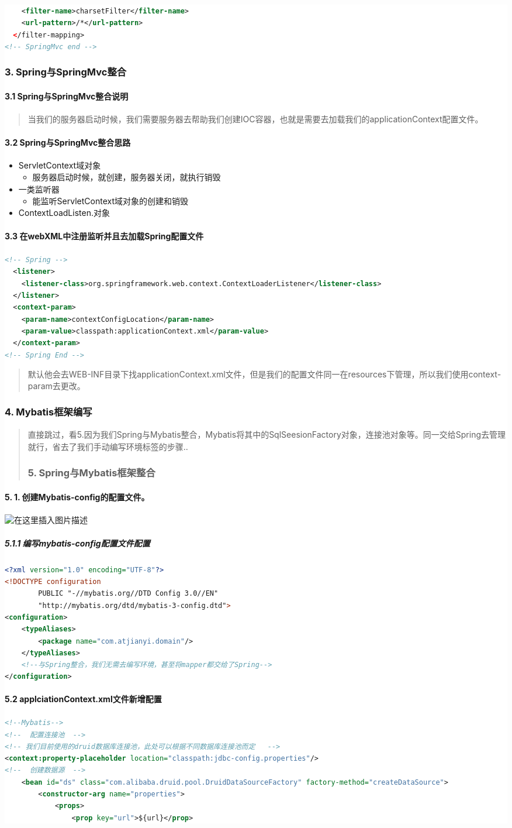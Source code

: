```xml
    <filter-name>charsetFilter</filter-name>
    <url-pattern>/*</url-pattern>
  </filter-mapping>
<!-- SpringMvc end -->
```
### 3. Spring与SpringMvc整合
#### 3.1 Spring与SpringMvc整合说明
> 当我们的服务器启动时候，我们需要服务器去帮助我们创建IOC容器，也就是需要去加载我们的applicationContext配置文件。

#### 3.2 Spring与SpringMvc整合思路
- ServletContext域对象
	- 服务器启动时候，就创建，服务器关闭，就执行销毁
- 一类监听器
	- 能监听ServletContext域对象的创建和销毁
- ContextLoadListen.对象
#### 3.3 在webXML中注册监听并且去加载Spring配置文件
```xml
<!-- Spring -->
  <listener>
    <listener-class>org.springframework.web.context.ContextLoaderListener</listener-class>
  </listener>
  <context-param>
    <param-name>contextConfigLocation</param-name>
    <param-value>classpath:applicationContext.xml</param-value>
  </context-param>
<!-- Spring End -->
```
> 默认他会去WEB-INF目录下找applicationContext.xml文件，但是我们的配置文件同一在resources下管理，所以我们使用context-param去更改。
### 4. Mybatis框架编写
> 直接跳过，看5.因为我们Spring与Mybatis整合，Mybatis将其中的SqlSeesionFactory对象，连接池对象等。同一交给Spring去管理就行，省去了我们手动编写环境标签的步骤..
>
> ### 5.  Spring与Mybatis框架整合
#### 5. 1. 创建Mybatis-config的配置文件。
![在这里插入图片描述](https://raw.githubusercontent.com/Janeonly300/codeImg/main/img/20210208144921545.png)
##### 5.1.1 编写mybatis-config配置文件配置

```xml
<?xml version="1.0" encoding="UTF-8"?>
<!DOCTYPE configuration
        PUBLIC "-//mybatis.org//DTD Config 3.0//EN"
        "http://mybatis.org/dtd/mybatis-3-config.dtd">
<configuration>
    <typeAliases>
        <package name="com.atjianyi.domain"/>
    </typeAliases>
    <!--与Spring整合，我们无需去编写环境，甚至将mapper都交给了Spring-->
</configuration>    
```
#### 5.2 applciationContext.xml文件新增配置
```xml
<!--Mybatis-->
<!--  配置连接池  -->
<!-- 我们目前使用的druid数据库连接池，此处可以根据不同数据库连接池而定   -->
<context:property-placeholder location="classpath:jdbc-config.properties"/>
<!--  创建数据源  -->
    <bean id="ds" class="com.alibaba.druid.pool.DruidDataSourceFactory" factory-method="createDataSource">
        <constructor-arg name="properties">
            <props>
                <prop key="url">${url}</prop>
```